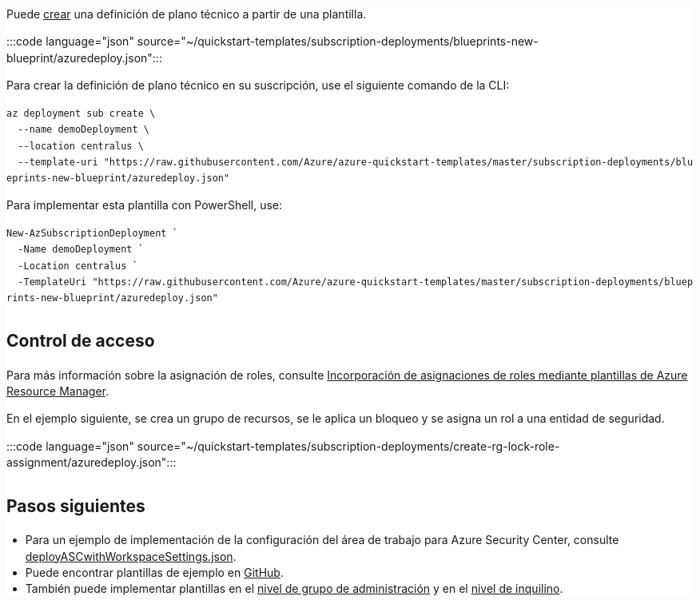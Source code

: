 Puede [crear](../../governance/blueprints/tutorials/create-from-sample.md) una definición de plano técnico a partir de una plantilla.

:::code language="json" source="~/quickstart-templates/subscription-deployments/blueprints-new-blueprint/azuredeploy.json":::

Para crear la definición de plano técnico en su suscripción, use el siguiente comando de la CLI:

```azurecli
az deployment sub create \
  --name demoDeployment \
  --location centralus \
  --template-uri "https://raw.githubusercontent.com/Azure/azure-quickstart-templates/master/subscription-deployments/blueprints-new-blueprint/azuredeploy.json"
```

Para implementar esta plantilla con PowerShell, use:

```azurepowershell
New-AzSubscriptionDeployment `
  -Name demoDeployment `
  -Location centralus `
  -TemplateUri "https://raw.githubusercontent.com/Azure/azure-quickstart-templates/master/subscription-deployments/blueprints-new-blueprint/azuredeploy.json"
```

## <a name="access-control"></a>Control de acceso

Para más información sobre la asignación de roles, consulte [Incorporación de asignaciones de roles mediante plantillas de Azure Resource Manager](../../role-based-access-control/role-assignments-template.md).

En el ejemplo siguiente, se crea un grupo de recursos, se le aplica un bloqueo y se asigna un rol a una entidad de seguridad.

:::code language="json" source="~/quickstart-templates/subscription-deployments/create-rg-lock-role-assignment/azuredeploy.json":::

## <a name="next-steps"></a>Pasos siguientes

* Para un ejemplo de implementación de la configuración del área de trabajo para Azure Security Center, consulte [deployASCwithWorkspaceSettings.json](https://github.com/krnese/AzureDeploy/blob/master/ARM/deployments/deployASCwithWorkspaceSettings.json).
* Puede encontrar plantillas de ejemplo en [GitHub](https://github.com/Azure/azure-quickstart-templates/tree/master/subscription-deployments).
* También puede implementar plantillas en el [nivel de grupo de administración](deploy-to-management-group.md) y en el [nivel de inquilino](deploy-to-tenant.md).
